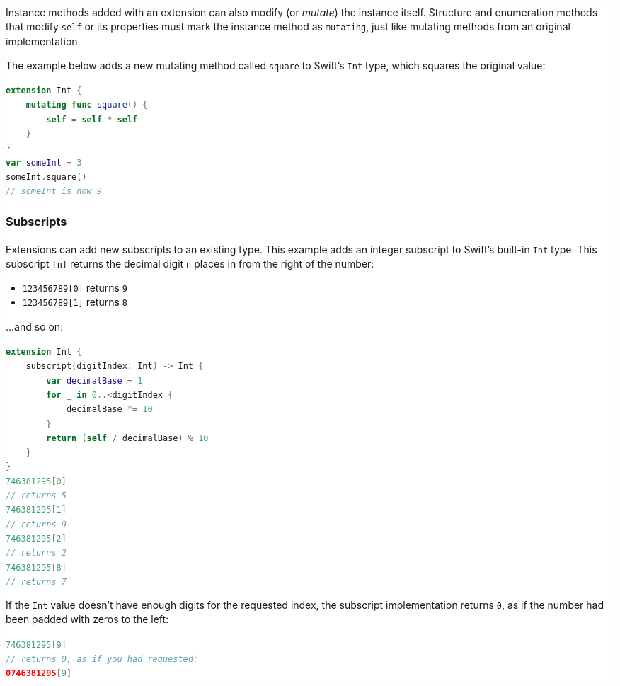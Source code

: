Instance methods added with an extension can also modify (or _mutate_) the instance itself. Structure and enumeration methods that modify `self` or its properties must mark the instance method as `mutating`, just like mutating methods from an original implementation.

The example below adds a new mutating method called `square` to Swift’s `Int` type, which squares the original value:

```Swift
extension Int {
    mutating func square() {
        self = self * self
    }
}
var someInt = 3
someInt.square()
// someInt is now 9
```

### Subscripts

Extensions can add new subscripts to an existing type. This example adds an integer subscript to Swift’s built-in `Int` type. This subscript `[n]` returns the decimal digit `n` places in from the right of the number:

* `123456789[0]` returns `9`
* `123456789[1]` returns `8`

…and so on:

```Swift
extension Int {
    subscript(digitIndex: Int) -> Int {
        var decimalBase = 1
        for _ in 0..<digitIndex {
            decimalBase *= 10
        }
        return (self / decimalBase) % 10
    }
}
746381295[0]
// returns 5
746381295[1]
// returns 9
746381295[2]
// returns 2
746381295[8]
// returns 7
```

If the `Int` value doesn’t have enough digits for the requested index, the subscript implementation returns `0`, as if the number had been padded with zeros to the left:

```Swift
746381295[9]
// returns 0, as if you had requested:
0746381295[9]
```
